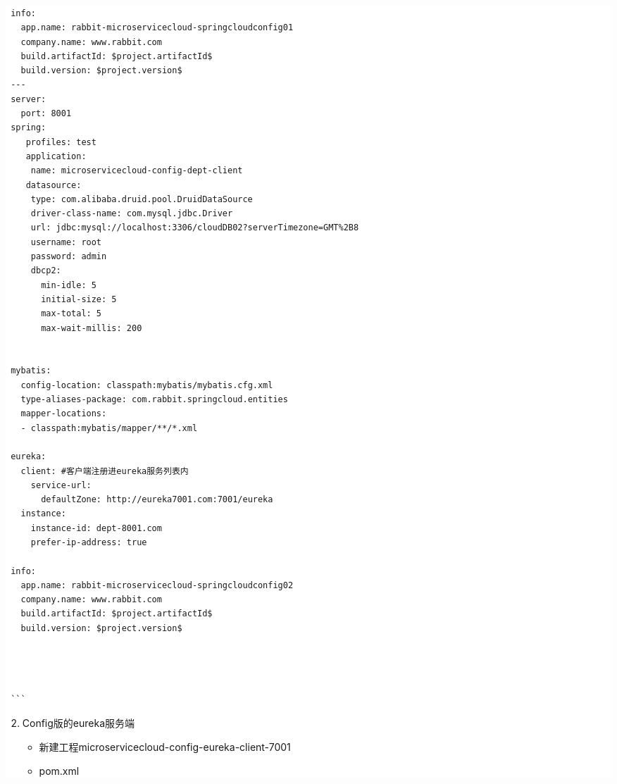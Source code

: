      info:
       app.name: rabbit-microservicecloud-springcloudconfig01
       company.name: www.rabbit.com
       build.artifactId: $project.artifactId$
       build.version: $project.version$
     ---
     server:
       port: 8001
     spring: 
        profiles: test
        application: 
         name: microservicecloud-config-dept-client
        datasource:
         type: com.alibaba.druid.pool.DruidDataSource
         driver-class-name: com.mysql.jdbc.Driver
         url: jdbc:mysql://localhost:3306/cloudDB02?serverTimezone=GMT%2B8
         username: root
         password: admin
         dbcp2:
           min-idle: 5
           initial-size: 5
           max-total: 5
           max-wait-millis: 200  
       
       
     mybatis:
       config-location: classpath:mybatis/mybatis.cfg.xml
       type-aliases-package: com.rabbit.springcloud.entities
       mapper-locations:
       - classpath:mybatis/mapper/**/*.xml
      
     eureka: 
       client: #客户端注册进eureka服务列表内
         service-url: 
           defaultZone: http://eureka7001.com:7001/eureka
       instance:
         instance-id: dept-8001.com
         prefer-ip-address: true
      
     info:
       app.name: rabbit-microservicecloud-springcloudconfig02
       company.name: www.rabbit.com
       build.artifactId: $project.artifactId$
       build.version: $project.version$
     
     
     
     
     ```

2. Config版的eureka服务端

   - 新建工程microservicecloud-config-eureka-client-7001

   - pom.xml
